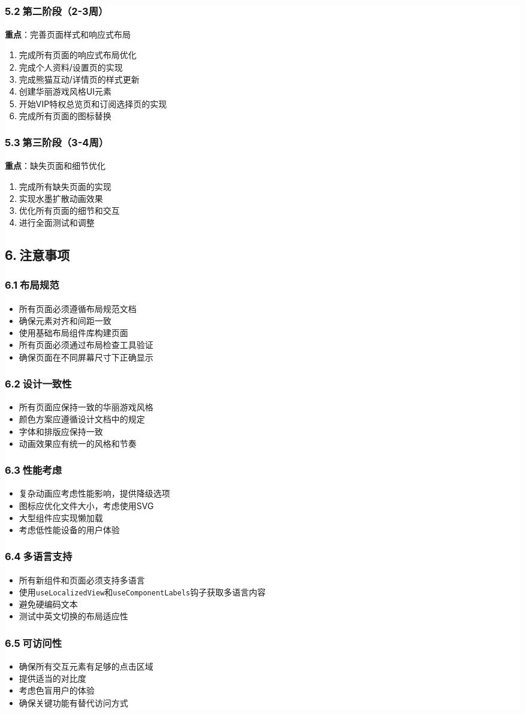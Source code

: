 ### 5.2 第二阶段（2-3周）

**重点**：完善页面样式和响应式布局

1. 完成所有页面的响应式布局优化
2. 完成个人资料/设置页的实现
3. 完成熊猫互动/详情页的样式更新
4. 创建华丽游戏风格UI元素
5. 开始VIP特权总览页和订阅选择页的实现
6. 完成所有页面的图标替换

### 5.3 第三阶段（3-4周）

**重点**：缺失页面和细节优化

1. 完成所有缺失页面的实现
2. 实现水墨扩散动画效果
3. 优化所有页面的细节和交互
4. 进行全面测试和调整

## 6. 注意事项

### 6.1 布局规范

- 所有页面必须遵循布局规范文档
- 确保元素对齐和间距一致
- 使用基础布局组件库构建页面
- 所有页面必须通过布局检查工具验证
- 确保页面在不同屏幕尺寸下正确显示

### 6.2 设计一致性

- 所有页面应保持一致的华丽游戏风格
- 颜色方案应遵循设计文档中的规定
- 字体和排版应保持一致
- 动画效果应有统一的风格和节奏

### 6.3 性能考虑

- 复杂动画应考虑性能影响，提供降级选项
- 图标应优化文件大小，考虑使用SVG
- 大型组件应实现懒加载
- 考虑低性能设备的用户体验

### 6.4 多语言支持

- 所有新组件和页面必须支持多语言
- 使用`useLocalizedView`和`useComponentLabels`钩子获取多语言内容
- 避免硬编码文本
- 测试中英文切换的布局适应性

### 6.5 可访问性

- 确保所有交互元素有足够的点击区域
- 提供适当的对比度
- 考虑色盲用户的体验
- 确保关键功能有替代访问方式
